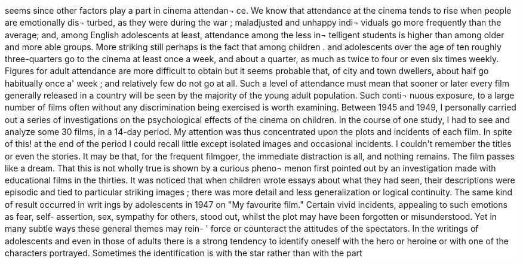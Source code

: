seems since other
factors play a part
in cinema attendan¬
ce. We know that
attendance at the
cinema tends to
rise when people
are emotionally dis¬
turbed, as they
were during the
war ; maladjusted
and unhappy indi¬
viduals go more
frequently than the
average; and, among
English adolescents
at least, attendance
among the less in¬
telligent students is
higher than among
older and more able
groups.
More striking still
perhaps is the fact
that among children .
and adolescents over the age of ten roughly three-quarters
go to the cinema at least once a week, and about a quarter,
as much as twice to four or even six times weekly. Figures
for adult attendance are more difficult to obtain but it
seems probable that, of city and town dwellers, about half
go habitually once a' week ; and relatively few do not go
at all.
Such a level of attendance must mean that sooner or later
every film generally released in a country will be seen by
the majority of the young adult population. Such conti¬
nuous exposure, to a large number of films often without
any discrimination being exercised is worth examining.
Between 1945 and 1949, I personally carried out a series
of investigations on the psychological effects of the cinema
on children. In the course of one study, I had to see and
analyze some 30 films, in a 14-day period. My attention was
thus concentrated upon the plots and incidents of each film.
In spite of this! at the end of the period I could recall little
except isolated images and occasional incidents. I couldn't
remember the titles or even the stories. It may be that, for
the frequent filmgoer, the immediate distraction is all, and
nothing remains. The film passes like a dream.
That this is not wholly true is shown by a curious pheno¬
menon first pointed out by an investigation made with
educational films in the thirties. It was noticed that when
children wrote essays about what they had seen, their
descriptions were episodic and tied to particular striking
images ; there was more detail and less generalization or
logical continuity. The same kind of result occurred in writ
ings by adolescents in 1947 on "My favourite film." Certain
vivid incidents, appealing to such emotions as fear, self-
assertion, sex, sympathy for others, stood out, whilst the
plot may have been forgotten or misunderstood.
Yet in many subtle ways these general themes may rein- '
force or counteract the attitudes of the spectators. In the
writings of adolescents and even in those of adults there
is a strong tendency to identify oneself with the hero or
heroine or with one of the characters portrayed. Sometimes
the identification is with the star rather than with the part